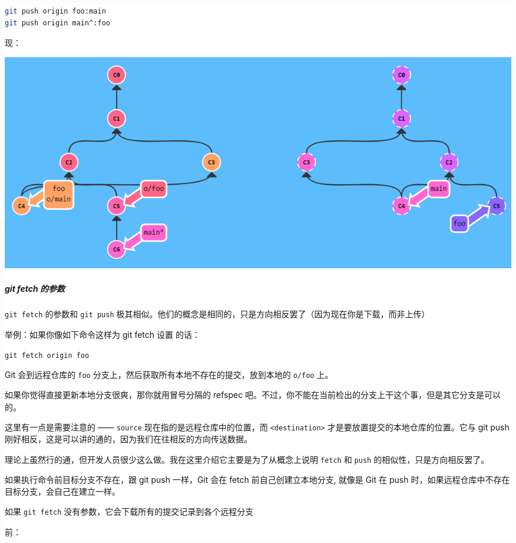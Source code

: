 ```bash
git push origin foo:main
git push origin main^:foo
```

现：

![image-20210114133650024](GitNotes.assets/image-20210114133650024.png)



##### git fetch 的参数

`git fetch` 的参数和 `git push` 极其相似。他们的概念是相同的，只是方向相反罢了（因为现在你是下载，而非上传）

举例：如果你像如下命令这样为 git fetch 设置 的话：

```
git fetch origin foo
```

Git 会到远程仓库的 `foo` 分支上，然后获取所有本地不存在的提交，放到本地的 `o/foo` 上。

如果你觉得直接更新本地分支很爽，那你就用冒号分隔的 refspec 吧。不过，你不能在当前检出的分支上干这个事，但是其它分支是可以的。

这里有一点是需要注意的 —— `source` 现在指的是远程仓库中的位置，而 `<destination>` 才是要放置提交的本地仓库的位置。它与 git push 刚好相反，这是可以讲的通的，因为我们在往相反的方向传送数据。

理论上虽然行的通，但开发人员很少这么做。我在这里介绍它主要是为了从概念上说明 `fetch` 和 `push` 的相似性，只是方向相反罢了。

如果执行命令前目标分支不存在，跟 git push 一样，Git 会在 fetch 前自己创建立本地分支, 就像是 Git 在 push 时，如果远程仓库中不存在目标分支，会自己在建立一样。

如果 `git fetch` 没有参数，它会下载所有的提交记录到各个远程分支

前：
